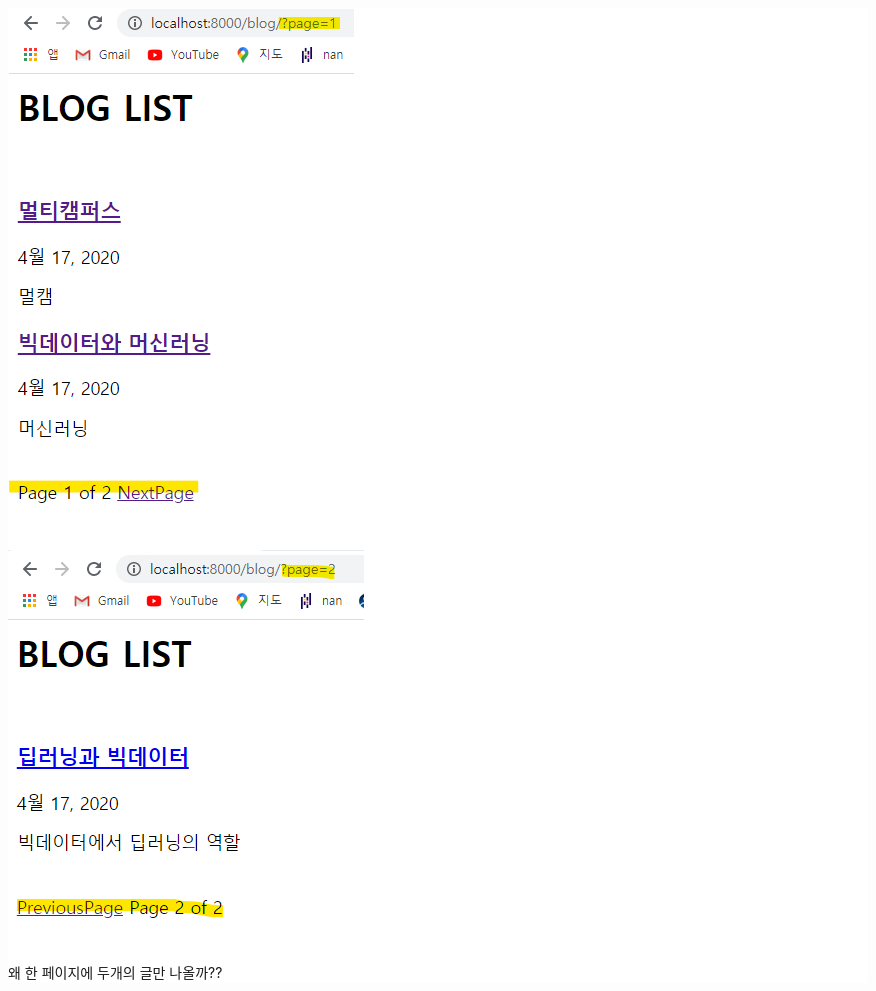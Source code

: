 ![image-20200418154426741](images/image-20200418154426741.png)

![image-20200418154445258](images/image-20200418154445258.png)

왜 한 페이지에 두개의 글만 나올까??
